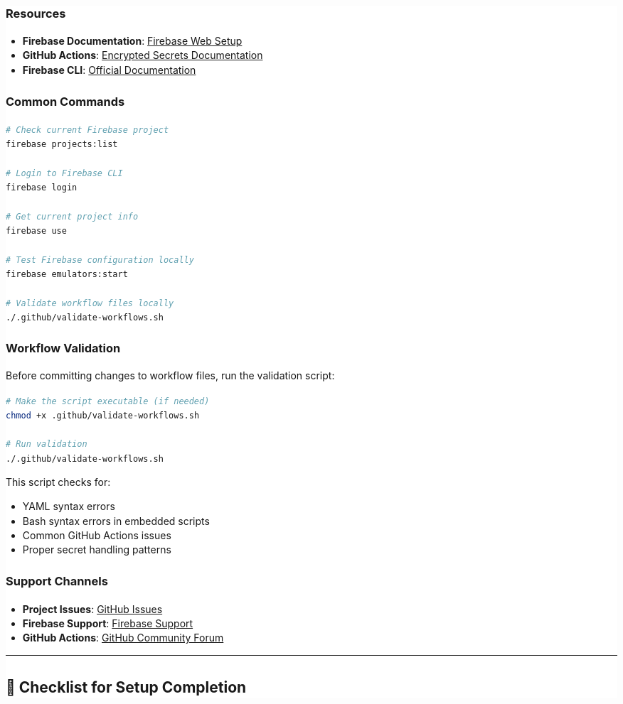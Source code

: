### Resources
- **Firebase Documentation**: [Firebase Web Setup](https://firebase.google.com/docs/web/setup)
- **GitHub Actions**: [Encrypted Secrets Documentation](https://docs.github.com/en/actions/security-guides/encrypted-secrets)
- **Firebase CLI**: [Official Documentation](https://firebase.google.com/docs/cli)

### Common Commands

```bash
# Check current Firebase project
firebase projects:list

# Login to Firebase CLI
firebase login

# Get current project info
firebase use

# Test Firebase configuration locally
firebase emulators:start

# Validate workflow files locally
./.github/validate-workflows.sh
```

### Workflow Validation

Before committing changes to workflow files, run the validation script:

```bash
# Make the script executable (if needed)
chmod +x .github/validate-workflows.sh

# Run validation
./.github/validate-workflows.sh
```

This script checks for:
- YAML syntax errors
- Bash syntax errors in embedded scripts
- Common GitHub Actions issues
- Proper secret handling patterns

### Support Channels
- **Project Issues**: [GitHub Issues](https://github.com/goldbergoanna/uvbunny-app/issues)
- **Firebase Support**: [Firebase Support](https://firebase.google.com/support)
- **GitHub Actions**: [GitHub Community Forum](https://github.community)

---

## 📝 Checklist for Setup Completion
